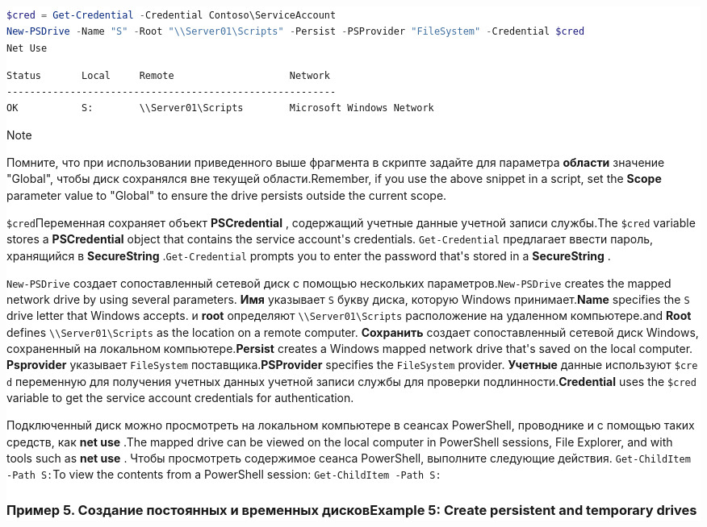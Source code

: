 ```powershell
$cred = Get-Credential -Credential Contoso\ServiceAccount
New-PSDrive -Name "S" -Root "\\Server01\Scripts" -Persist -PSProvider "FileSystem" -Credential $cred
Net Use
```

```Output
Status       Local     Remote                    Network
---------------------------------------------------------
OK           S:        \\Server01\Scripts        Microsoft Windows Network
```

> [!NOTE]
> <span data-ttu-id="01243-158">Помните, что при использовании приведенного выше фрагмента в скрипте задайте для параметра **области** значение "Global", чтобы диск сохранялся вне текущей области.</span><span class="sxs-lookup"><span data-stu-id="01243-158">Remember, if you use the above snippet in a script, set the **Scope** parameter value to "Global" to ensure the drive persists outside the current scope.</span></span>

<span data-ttu-id="01243-159">`$cred`Переменная сохраняет объект **PSCredential** , содержащий учетные данные учетной записи службы.</span><span class="sxs-lookup"><span data-stu-id="01243-159">The `$cred` variable stores a **PSCredential** object that contains the service account's credentials.</span></span> <span data-ttu-id="01243-160">`Get-Credential` предлагает ввести пароль, хранящийся в **SecureString** .</span><span class="sxs-lookup"><span data-stu-id="01243-160">`Get-Credential` prompts you to enter the password that's stored in a **SecureString** .</span></span>

<span data-ttu-id="01243-161">`New-PSDrive` создает сопоставленный сетевой диск с помощью нескольких параметров.</span><span class="sxs-lookup"><span data-stu-id="01243-161">`New-PSDrive` creates the mapped network drive by using several parameters.</span></span> <span data-ttu-id="01243-162">**Имя** указывает `S` букву диска, которую Windows принимает.</span><span class="sxs-lookup"><span data-stu-id="01243-162">**Name** specifies the `S` drive letter that Windows accepts.</span></span> <span data-ttu-id="01243-163">и **root** определяют `\\Server01\Scripts` расположение на удаленном компьютере.</span><span class="sxs-lookup"><span data-stu-id="01243-163">and **Root** defines `\\Server01\Scripts` as the location on a remote computer.</span></span> <span data-ttu-id="01243-164">**Сохранить** создает сопоставленный сетевой диск Windows, сохраненный на локальном компьютере.</span><span class="sxs-lookup"><span data-stu-id="01243-164">**Persist** creates a Windows mapped network drive that's saved on the local computer.</span></span> <span data-ttu-id="01243-165">**Psprovider** указывает `FileSystem` поставщика.</span><span class="sxs-lookup"><span data-stu-id="01243-165">**PSProvider** specifies the `FileSystem` provider.</span></span> <span data-ttu-id="01243-166">**Учетные** данные используют `$cred` переменную для получения учетных данных учетной записи службы для проверки подлинности.</span><span class="sxs-lookup"><span data-stu-id="01243-166">**Credential** uses the `$cred` variable to get the service account credentials for authentication.</span></span>

<span data-ttu-id="01243-167">Подключенный диск можно просмотреть на локальном компьютере в сеансах PowerShell, проводнике и с помощью таких средств, как **net use** .</span><span class="sxs-lookup"><span data-stu-id="01243-167">The mapped drive can be viewed on the local computer in PowerShell sessions, File Explorer, and with tools such as **net use** .</span></span> <span data-ttu-id="01243-168">Чтобы просмотреть содержимое сеанса PowerShell, выполните следующие действия. `Get-ChildItem -Path S:`</span><span class="sxs-lookup"><span data-stu-id="01243-168">To view the contents from a PowerShell session: `Get-ChildItem -Path S:`</span></span>

### <span data-ttu-id="01243-169">Пример 5. Создание постоянных и временных дисков</span><span class="sxs-lookup"><span data-stu-id="01243-169">Example 5: Create persistent and temporary drives</span></span>
